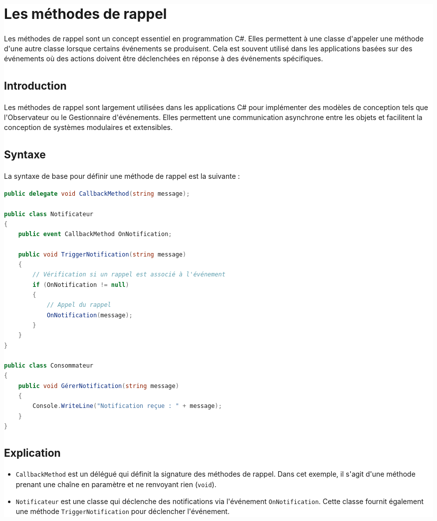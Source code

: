 # Les méthodes de rappel

Les méthodes de rappel sont un concept essentiel en programmation C#. Elles permettent à une classe d'appeler une méthode d'une autre classe lorsque certains événements se produisent. Cela est souvent utilisé dans les applications basées sur des événements où des actions doivent être déclenchées en réponse à des événements spécifiques.

## Introduction

Les méthodes de rappel sont largement utilisées dans les applications C# pour implémenter des modèles de conception tels que l'Observateur ou le Gestionnaire d'événements. Elles permettent une communication asynchrone entre les objets et facilitent la conception de systèmes modulaires et extensibles.

## Syntaxe

La syntaxe de base pour définir une méthode de rappel est la suivante :

```csharp
public delegate void CallbackMethod(string message);

public class Notificateur
{
    public event CallbackMethod OnNotification;

    public void TriggerNotification(string message)
    {
        // Vérification si un rappel est associé à l'événement
        if (OnNotification != null)
        {
            // Appel du rappel
            OnNotification(message);
        }
    }
}

public class Consommateur
{
    public void GérerNotification(string message)
    {
        Console.WriteLine("Notification reçue : " + message);
    }
}
```

## Explication

- `CallbackMethod` est un délégué qui définit la signature des méthodes de rappel. Dans cet exemple, il s'agit d'une méthode prenant une chaîne en paramètre et ne renvoyant rien (`void`).
  
- `Notificateur` est une classe qui déclenche des notifications via l'événement `OnNotification`. Cette classe fournit également une méthode `TriggerNotification` pour déclencher l'événement.

